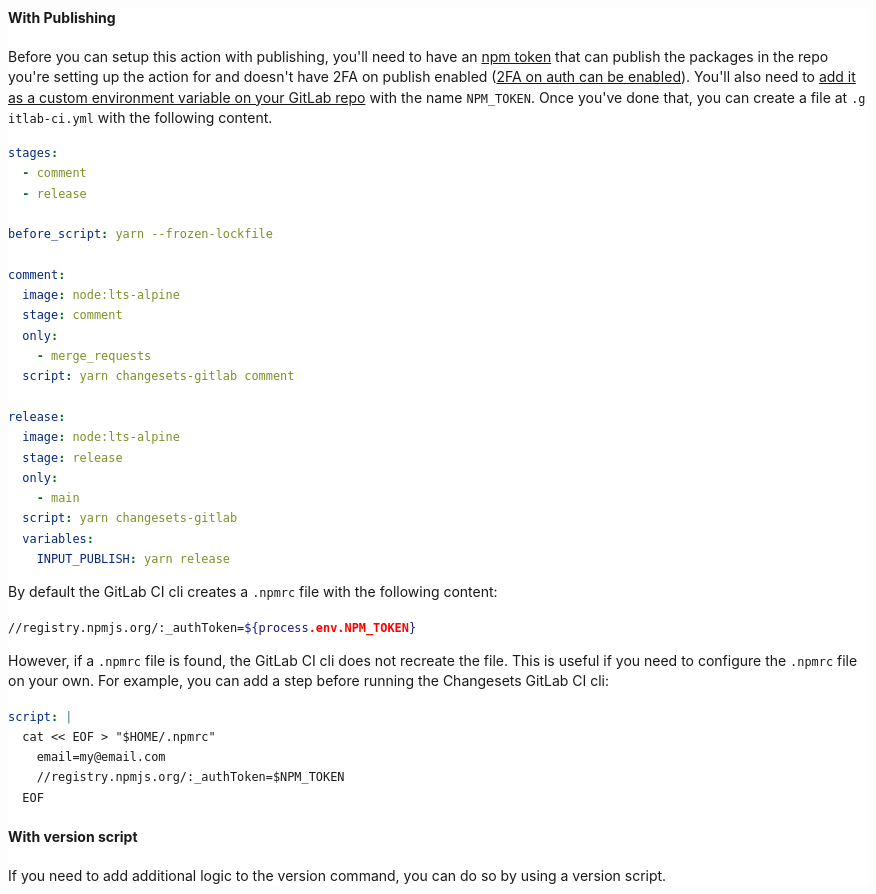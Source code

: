 #### With Publishing

Before you can setup this action with publishing, you'll need to have an [npm token](https://docs.npmjs.com/creating-and-viewing-authentication-tokens) that can publish the packages in the repo you're setting up the action for and doesn't have 2FA on publish enabled ([2FA on auth can be enabled](https://docs.npmjs.com/about-two-factor-authentication)). You'll also need to [add it as a custom environment variable on your GitLab repo](https://docs.gitlab.com/ee/ci/variables/#custom-cicd-variables) with the name `NPM_TOKEN`. Once you've done that, you can create a file at `.gitlab-ci.yml` with the following content.

```yml
stages:
  - comment
  - release

before_script: yarn --frozen-lockfile

comment:
  image: node:lts-alpine
  stage: comment
  only:
    - merge_requests
  script: yarn changesets-gitlab comment

release:
  image: node:lts-alpine
  stage: release
  only:
    - main
  script: yarn changesets-gitlab
  variables:
    INPUT_PUBLISH: yarn release
```

By default the GitLab CI cli creates a `.npmrc` file with the following content:

```sh
//registry.npmjs.org/:_authToken=${process.env.NPM_TOKEN}
```

However, if a `.npmrc` file is found, the GitLab CI cli does not recreate the file. This is useful if you need to configure the `.npmrc` file on your own.
For example, you can add a step before running the Changesets GitLab CI cli:

```yml
script: |
  cat << EOF > "$HOME/.npmrc"
    email=my@email.com
    //registry.npmjs.org/:_authToken=$NPM_TOKEN
  EOF
```

#### With version script

If you need to add additional logic to the version command, you can do so by using a version script.
